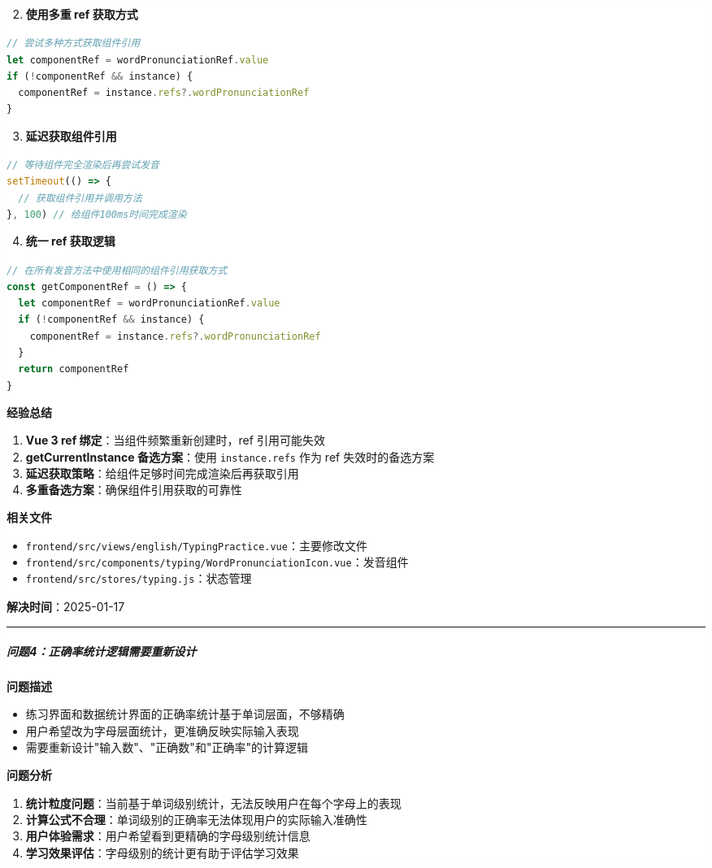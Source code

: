 2. **使用多重 ref 获取方式**
```javascript
// 尝试多种方式获取组件引用
let componentRef = wordPronunciationRef.value
if (!componentRef && instance) {
  componentRef = instance.refs?.wordPronunciationRef
}
```

3. **延迟获取组件引用**
```javascript
// 等待组件完全渲染后再尝试发音
setTimeout(() => {
  // 获取组件引用并调用方法
}, 100) // 给组件100ms时间完成渲染
```

4. **统一 ref 获取逻辑**
```javascript
// 在所有发音方法中使用相同的组件引用获取方式
const getComponentRef = () => {
  let componentRef = wordPronunciationRef.value
  if (!componentRef && instance) {
    componentRef = instance.refs?.wordPronunciationRef
  }
  return componentRef
}
```

**经验总结**
1. **Vue 3 ref 绑定**：当组件频繁重新创建时，ref 引用可能失效
2. **getCurrentInstance 备选方案**：使用 `instance.refs` 作为 ref 失效时的备选方案
3. **延迟获取策略**：给组件足够时间完成渲染后再获取引用
4. **多重备选方案**：确保组件引用获取的可靠性

**相关文件**
- `frontend/src/views/english/TypingPractice.vue`：主要修改文件
- `frontend/src/components/typing/WordPronunciationIcon.vue`：发音组件
- `frontend/src/stores/typing.js`：状态管理

**解决时间**：2025-01-17

---

##### 问题4：正确率统计逻辑需要重新设计

**问题描述**
- 练习界面和数据统计界面的正确率统计基于单词层面，不够精确
- 用户希望改为字母层面统计，更准确反映实际输入表现
- 需要重新设计"输入数"、"正确数"和"正确率"的计算逻辑

**问题分析**
1. **统计粒度问题**：当前基于单词级别统计，无法反映用户在每个字母上的表现
2. **计算公式不合理**：单词级别的正确率无法体现用户的实际输入准确性
3. **用户体验需求**：用户希望看到更精确的字母级别统计信息
4. **学习效果评估**：字母级别的统计更有助于评估学习效果
